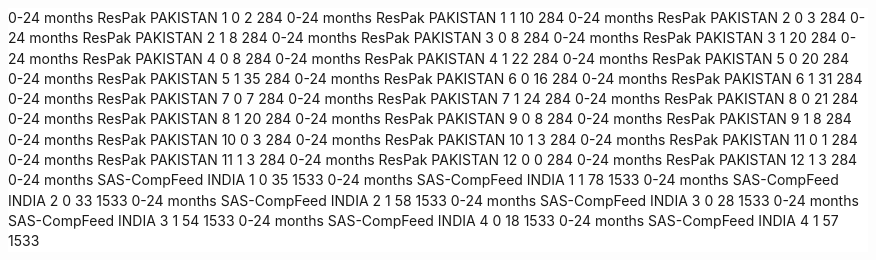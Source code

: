 0-24 months   ResPak           PAKISTAN                       1                     0        2     284
0-24 months   ResPak           PAKISTAN                       1                     1       10     284
0-24 months   ResPak           PAKISTAN                       2                     0        3     284
0-24 months   ResPak           PAKISTAN                       2                     1        8     284
0-24 months   ResPak           PAKISTAN                       3                     0        8     284
0-24 months   ResPak           PAKISTAN                       3                     1       20     284
0-24 months   ResPak           PAKISTAN                       4                     0        8     284
0-24 months   ResPak           PAKISTAN                       4                     1       22     284
0-24 months   ResPak           PAKISTAN                       5                     0       20     284
0-24 months   ResPak           PAKISTAN                       5                     1       35     284
0-24 months   ResPak           PAKISTAN                       6                     0       16     284
0-24 months   ResPak           PAKISTAN                       6                     1       31     284
0-24 months   ResPak           PAKISTAN                       7                     0        7     284
0-24 months   ResPak           PAKISTAN                       7                     1       24     284
0-24 months   ResPak           PAKISTAN                       8                     0       21     284
0-24 months   ResPak           PAKISTAN                       8                     1       20     284
0-24 months   ResPak           PAKISTAN                       9                     0        8     284
0-24 months   ResPak           PAKISTAN                       9                     1        8     284
0-24 months   ResPak           PAKISTAN                       10                    0        3     284
0-24 months   ResPak           PAKISTAN                       10                    1        3     284
0-24 months   ResPak           PAKISTAN                       11                    0        1     284
0-24 months   ResPak           PAKISTAN                       11                    1        3     284
0-24 months   ResPak           PAKISTAN                       12                    0        0     284
0-24 months   ResPak           PAKISTAN                       12                    1        3     284
0-24 months   SAS-CompFeed     INDIA                          1                     0       35    1533
0-24 months   SAS-CompFeed     INDIA                          1                     1       78    1533
0-24 months   SAS-CompFeed     INDIA                          2                     0       33    1533
0-24 months   SAS-CompFeed     INDIA                          2                     1       58    1533
0-24 months   SAS-CompFeed     INDIA                          3                     0       28    1533
0-24 months   SAS-CompFeed     INDIA                          3                     1       54    1533
0-24 months   SAS-CompFeed     INDIA                          4                     0       18    1533
0-24 months   SAS-CompFeed     INDIA                          4                     1       57    1533